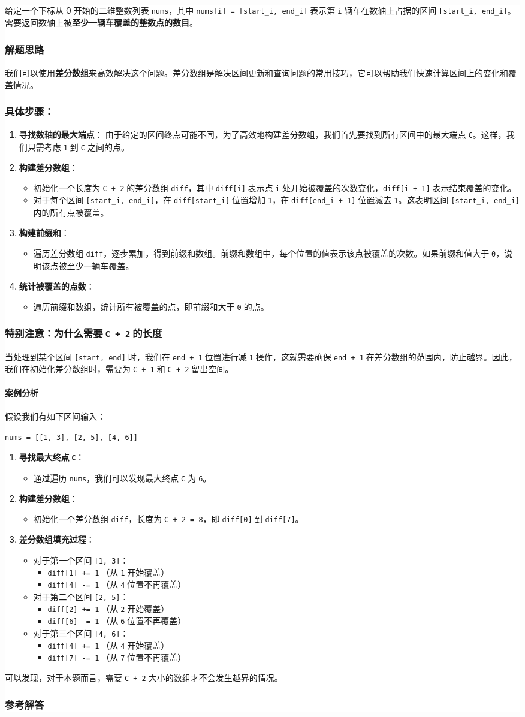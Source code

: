 给定一个下标从 0 开始的二维整数列表 `nums`，其中 `nums[i] = [start_i, end_i]` 表示第 `i` 辆车在数轴上占据的区间 `[start_i, end_i]`。需要返回数轴上被**至少一辆车覆盖的整数点的数目**。

### 解题思路

我们可以使用**差分数组**来高效解决这个问题。差分数组是解决区间更新和查询问题的常用技巧，它可以帮助我们快速计算区间上的变化和覆盖情况。

### 具体步骤：

1. **寻找数轴的最大端点**：
   由于给定的区间终点可能不同，为了高效地构建差分数组，我们首先要找到所有区间中的最大端点 `C`。这样，我们只需考虑 `1` 到 `C` 之间的点。

2. **构建差分数组**：
    - 初始化一个长度为 `C + 2` 的差分数组 `diff`，其中 `diff[i]` 表示点 `i` 处开始被覆盖的次数变化，`diff[i + 1]` 表示结束覆盖的变化。
    - 对于每个区间 `[start_i, end_i]`，在 `diff[start_i]` 位置增加 `1`，在 `diff[end_i + 1]` 位置减去 `1`。这表明区间 `[start_i, end_i]` 内的所有点被覆盖。

3. **构建前缀和**：
    - 遍历差分数组 `diff`，逐步累加，得到前缀和数组。前缀和数组中，每个位置的值表示该点被覆盖的次数。如果前缀和值大于 `0`，说明该点被至少一辆车覆盖。

4. **统计被覆盖的点数**：
    - 遍历前缀和数组，统计所有被覆盖的点，即前缀和大于 `0` 的点。


### 特别注意：为什么需要 `C + 2` 的长度

当处理到某个区间 `[start, end]` 时，我们在 `end + 1` 位置进行减 `1` 操作，这就需要确保 `end + 1` 在差分数组的范围内，防止越界。因此，我们在初始化差分数组时，需要为 `C + 1` 和 `C + 2` 留出空间。

#### 案例分析

假设我们有如下区间输入：

```plaintext
nums = [[1, 3], [2, 5], [4, 6]]
```

1. **寻找最大终点 `C`**：
    - 通过遍历 `nums`，我们可以发现最大终点 `C` 为 `6`。

2. **构建差分数组**：
    - 初始化一个差分数组 `diff`，长度为 `C + 2 = 8`，即 `diff[0]` 到 `diff[7]`。

3. **差分数组填充过程**：
    - 对于第一个区间 `[1, 3]`：
        - `diff[1] += 1` （从 `1` 开始覆盖）
        - `diff[4] -= 1` （从 `4` 位置不再覆盖）
    - 对于第二个区间 `[2, 5]`：
        - `diff[2] += 1` （从 `2` 开始覆盖）
        - `diff[6] -= 1` （从 `6` 位置不再覆盖）
    - 对于第三个区间 `[4, 6]`：
        - `diff[4] += 1` （从 `4` 开始覆盖）
        - `diff[7] -= 1` （从 `7` 位置不再覆盖）

可以发现，对于本题而言，需要 `C + 2` 大小的数组才不会发生越界的情况。

### 参考解答
